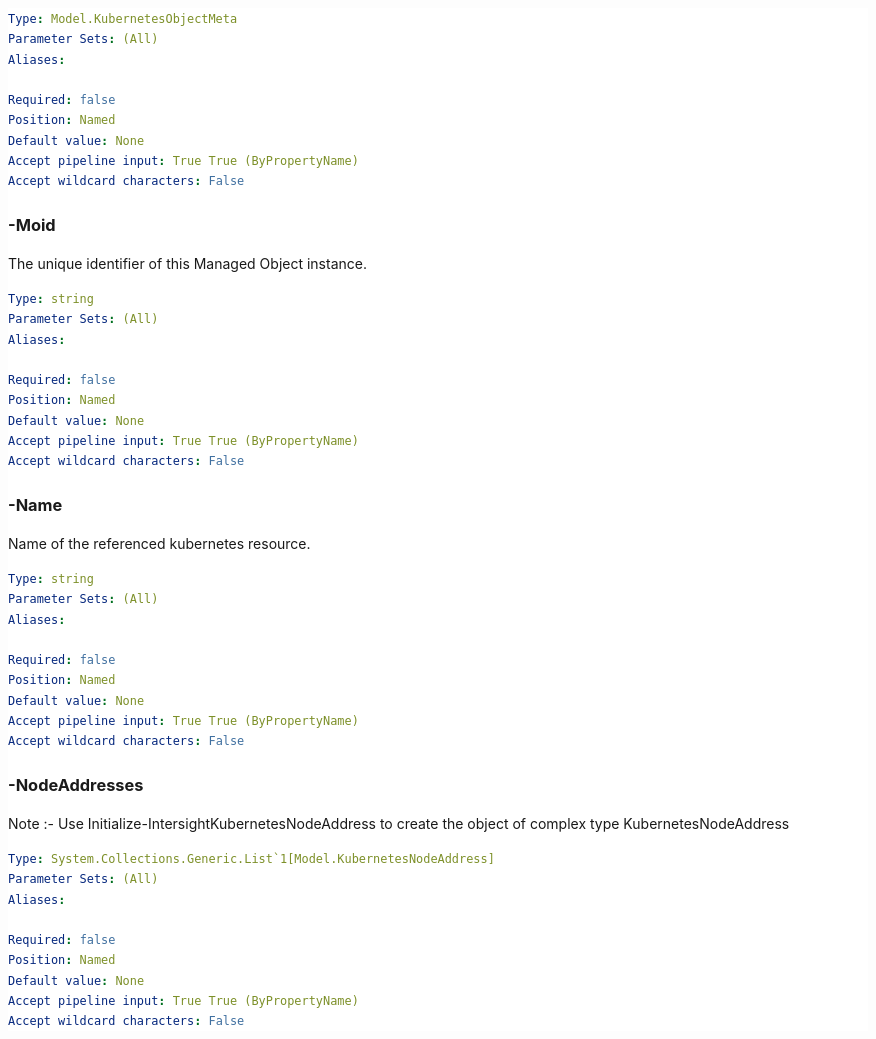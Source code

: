 ```yaml
Type: Model.KubernetesObjectMeta
Parameter Sets: (All)
Aliases:

Required: false
Position: Named
Default value: None
Accept pipeline input: True True (ByPropertyName)
Accept wildcard characters: False
```

### -Moid
The unique identifier of this Managed Object instance.

```yaml
Type: string
Parameter Sets: (All)
Aliases:

Required: false
Position: Named
Default value: None
Accept pipeline input: True True (ByPropertyName)
Accept wildcard characters: False
```

### -Name
Name of the referenced kubernetes resource.

```yaml
Type: string
Parameter Sets: (All)
Aliases:

Required: false
Position: Named
Default value: None
Accept pipeline input: True True (ByPropertyName)
Accept wildcard characters: False
```

### -NodeAddresses


Note :- Use Initialize-IntersightKubernetesNodeAddress to create the object of complex type KubernetesNodeAddress

```yaml
Type: System.Collections.Generic.List`1[Model.KubernetesNodeAddress]
Parameter Sets: (All)
Aliases:

Required: false
Position: Named
Default value: None
Accept pipeline input: True True (ByPropertyName)
Accept wildcard characters: False
```

